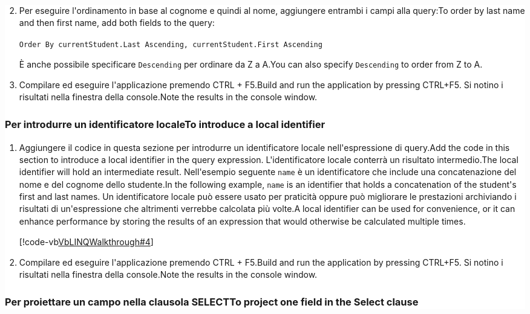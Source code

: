 2. <span data-ttu-id="ad913-159">Per eseguire l'ordinamento in base al cognome e quindi al nome, aggiungere entrambi i campi alla query:</span><span class="sxs-lookup"><span data-stu-id="ad913-159">To order by last name and then first name, add both fields to the query:</span></span>

    ```vb
    Order By currentStudent.Last Ascending, currentStudent.First Ascending
    ```

    <span data-ttu-id="ad913-160">È anche possibile specificare `Descending` per ordinare da Z a A.</span><span class="sxs-lookup"><span data-stu-id="ad913-160">You can also specify `Descending` to order from Z to A.</span></span>

3. <span data-ttu-id="ad913-161">Compilare ed eseguire l'applicazione premendo CTRL + F5.</span><span class="sxs-lookup"><span data-stu-id="ad913-161">Build and run the application by pressing CTRL+F5.</span></span> <span data-ttu-id="ad913-162">Si notino i risultati nella finestra della console.</span><span class="sxs-lookup"><span data-stu-id="ad913-162">Note the results in the console window.</span></span>

### <a name="to-introduce-a-local-identifier"></a><span data-ttu-id="ad913-163">Per introdurre un identificatore locale</span><span class="sxs-lookup"><span data-stu-id="ad913-163">To introduce a local identifier</span></span>

1. <span data-ttu-id="ad913-164">Aggiungere il codice in questa sezione per introdurre un identificatore locale nell'espressione di query.</span><span class="sxs-lookup"><span data-stu-id="ad913-164">Add the code in this section to introduce a local identifier in the query expression.</span></span> <span data-ttu-id="ad913-165">L'identificatore locale conterrà un risultato intermedio.</span><span class="sxs-lookup"><span data-stu-id="ad913-165">The local identifier will hold an intermediate result.</span></span> <span data-ttu-id="ad913-166">Nell'esempio seguente `name` è un identificatore che include una concatenazione del nome e del cognome dello studente.</span><span class="sxs-lookup"><span data-stu-id="ad913-166">In the following example, `name` is an identifier that holds a concatenation of the student's first and last names.</span></span> <span data-ttu-id="ad913-167">Un identificatore locale può essere usato per praticità oppure può migliorare le prestazioni archiviando i risultati di un'espressione che altrimenti verrebbe calcolata più volte.</span><span class="sxs-lookup"><span data-stu-id="ad913-167">A local identifier can be used for convenience, or it can enhance performance by storing the results of an expression that would otherwise be calculated multiple times.</span></span>

    [!code-vb[VbLINQWalkthrough#4](~/samples/snippets/visualbasic/VS_Snippets_VBCSharp/VbLINQWalkthrough/VB/Class1.vb#4)]

2. <span data-ttu-id="ad913-168">Compilare ed eseguire l'applicazione premendo CTRL + F5.</span><span class="sxs-lookup"><span data-stu-id="ad913-168">Build and run the application by pressing CTRL+F5.</span></span> <span data-ttu-id="ad913-169">Si notino i risultati nella finestra della console.</span><span class="sxs-lookup"><span data-stu-id="ad913-169">Note the results in the console window.</span></span>

### <a name="to-project-one-field-in-the-select-clause"></a><span data-ttu-id="ad913-170">Per proiettare un campo nella clausola SELECT</span><span class="sxs-lookup"><span data-stu-id="ad913-170">To project one field in the Select clause</span></span>
